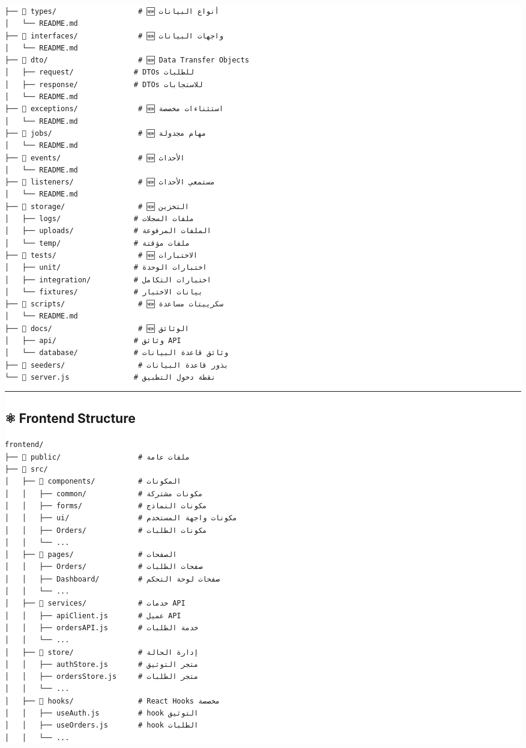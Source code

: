 ```
├── 📁 types/                   # 🆕 أنواع البيانات
│   └── README.md
├── 📁 interfaces/              # 🆕 واجهات البيانات
│   └── README.md
├── 📁 dto/                     # 🆕 Data Transfer Objects
│   ├── request/              # DTOs للطلبات
│   ├── response/             # DTOs للاستجابات
│   └── README.md
├── 📁 exceptions/              # 🆕 استثناءات مخصصة
│   └── README.md
├── 📁 jobs/                    # 🆕 مهام مجدولة
│   └── README.md
├── 📁 events/                  # 🆕 الأحداث
│   └── README.md
├── 📁 listeners/               # 🆕 مستمعي الأحداث
│   └── README.md
├── 📁 storage/                 # 🆕 التخزين
│   ├── logs/                 # ملفات السجلات
│   ├── uploads/              # الملفات المرفوعة
│   └── temp/                 # ملفات مؤقتة
├── 📁 tests/                   # 🆕 الاختبارات
│   ├── unit/                 # اختبارات الوحدة
│   ├── integration/          # اختبارات التكامل
│   └── fixtures/             # بيانات الاختبار
├── 📁 scripts/                 # 🆕 سكريبتات مساعدة
│   └── README.md
├── 📁 docs/                    # 🆕 الوثائق
│   ├── api/                  # وثائق API
│   └── database/             # وثائق قاعدة البيانات
├── 📁 seeders/                 # بذور قاعدة البيانات
└── 📄 server.js               # نقطة دخول التطبيق
```

---

## ⚛️ Frontend Structure

```
frontend/
├── 📁 public/                  # ملفات عامة
├── 📁 src/
│   ├── 📁 components/          # المكونات
│   │   ├── common/            # مكونات مشتركة
│   │   ├── forms/             # مكونات النماذج
│   │   ├── ui/                # مكونات واجهة المستخدم
│   │   ├── Orders/            # مكونات الطلبات
│   │   └── ...
│   ├── 📁 pages/               # الصفحات
│   │   ├── Orders/            # صفحات الطلبات
│   │   ├── Dashboard/         # صفحات لوحة التحكم
│   │   └── ...
│   ├── 📁 services/            # خدمات API
│   │   ├── apiClient.js       # عميل API
│   │   ├── ordersAPI.js       # خدمة الطلبات
│   │   └── ...
│   ├── 📁 store/               # إدارة الحالة
│   │   ├── authStore.js       # متجر التوثيق
│   │   ├── ordersStore.js     # متجر الطلبات
│   │   └── ...
│   ├── 📁 hooks/               # React Hooks مخصصة
│   │   ├── useAuth.js         # hook التوثيق
│   │   ├── useOrders.js       # hook الطلبات
│   │   └── ...
```